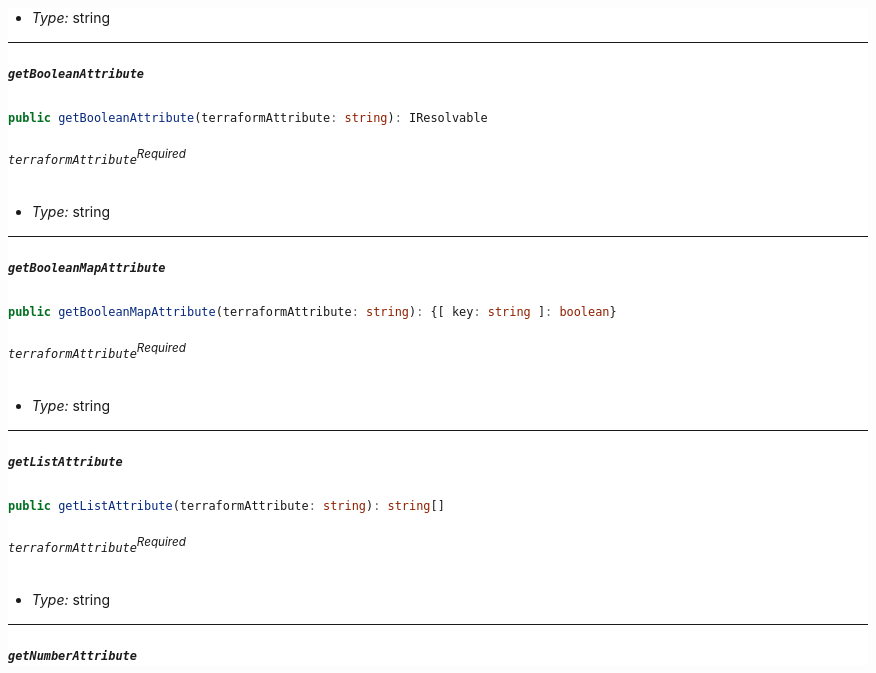 - *Type:* string

---

##### `getBooleanAttribute` <a name="getBooleanAttribute" id="@cdktf/provider-vault.identityEntity.IdentityEntity.getBooleanAttribute"></a>

```typescript
public getBooleanAttribute(terraformAttribute: string): IResolvable
```

###### `terraformAttribute`<sup>Required</sup> <a name="terraformAttribute" id="@cdktf/provider-vault.identityEntity.IdentityEntity.getBooleanAttribute.parameter.terraformAttribute"></a>

- *Type:* string

---

##### `getBooleanMapAttribute` <a name="getBooleanMapAttribute" id="@cdktf/provider-vault.identityEntity.IdentityEntity.getBooleanMapAttribute"></a>

```typescript
public getBooleanMapAttribute(terraformAttribute: string): {[ key: string ]: boolean}
```

###### `terraformAttribute`<sup>Required</sup> <a name="terraformAttribute" id="@cdktf/provider-vault.identityEntity.IdentityEntity.getBooleanMapAttribute.parameter.terraformAttribute"></a>

- *Type:* string

---

##### `getListAttribute` <a name="getListAttribute" id="@cdktf/provider-vault.identityEntity.IdentityEntity.getListAttribute"></a>

```typescript
public getListAttribute(terraformAttribute: string): string[]
```

###### `terraformAttribute`<sup>Required</sup> <a name="terraformAttribute" id="@cdktf/provider-vault.identityEntity.IdentityEntity.getListAttribute.parameter.terraformAttribute"></a>

- *Type:* string

---

##### `getNumberAttribute` <a name="getNumberAttribute" id="@cdktf/provider-vault.identityEntity.IdentityEntity.getNumberAttribute"></a>
